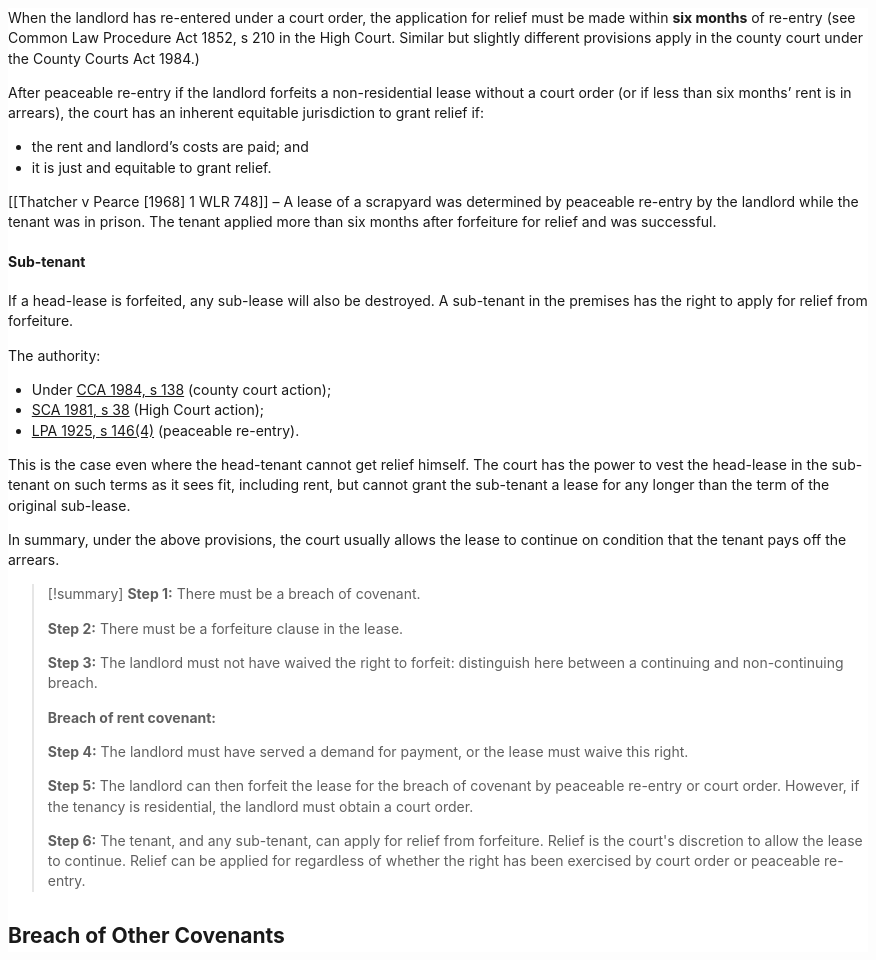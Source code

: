 When the landlord has re-entered under a court order, the application for relief must be made within **six months** of re-entry (see Common Law Procedure Act 1852, s 210 in the High Court. Similar but slightly different provisions apply in the county court under the County Courts Act 1984.)

After peaceable re-entry if the landlord forfeits a non-residential lease without a court order (or if less than six months’ rent is in arrears), the court has an inherent equitable jurisdiction to grant relief if:

- the rent and landlord’s costs are paid; and
- it is just and equitable to grant relief.

[[Thatcher v Pearce [1968] 1 WLR 748]] – A lease of a scrapyard was determined by peaceable re-entry by the landlord while the tenant was in prison. The tenant applied more than six months after forfeiture for relief and was successful.

#### Sub-tenant

If a head-lease is forfeited, any sub-lease will also be destroyed. A sub-tenant in the premises has the right to apply for relief from forfeiture.

The authority:

- Under [CCA 1984, s 138](https://www.legislation.gov.uk/ukpga/1984/28/section/138) (county court action);
- [SCA 1981, s 38](https://www.legislation.gov.uk/ukpga/1981/54/section/38) (High Court action);
- [LPA 1925, s 146(4)](https://www.legislation.gov.uk/ukpga/Geo5/15-16/20/section/146) (peaceable re-entry).

This is the case even where the head-tenant cannot get relief himself. The court has the power to vest the head-lease in the sub-tenant on such terms as it sees fit, including rent, but cannot grant the sub-tenant a lease for any longer than the term of the original sub-lease.

In summary, under the above provisions, the court usually allows the lease to continue on condition that the tenant pays off the arrears.

> [!summary]
> **Step 1:** There must be a breach of covenant.
> 
> **Step 2:** There must be a forfeiture clause in the lease.
> 
> **Step 3:** The landlord must not have waived the right to forfeit: distinguish here between a continuing and non-continuing breach.
> 
> **Breach of rent covenant:**
> 
> **Step 4:** The landlord must have served a demand for payment, or the lease must waive this right.
> 
> **Step 5:** The landlord can then forfeit the lease for the breach of covenant by peaceable re-entry or court order. However, if the tenancy is residential, the landlord must obtain a court order.
> 
> **Step 6:** The tenant, and any sub-tenant, can apply for relief from forfeiture. Relief is the court's discretion to allow the lease to continue. Relief can be applied for regardless of whether the right has been exercised by court order or peaceable re-entry.

## Breach of Other Covenants
